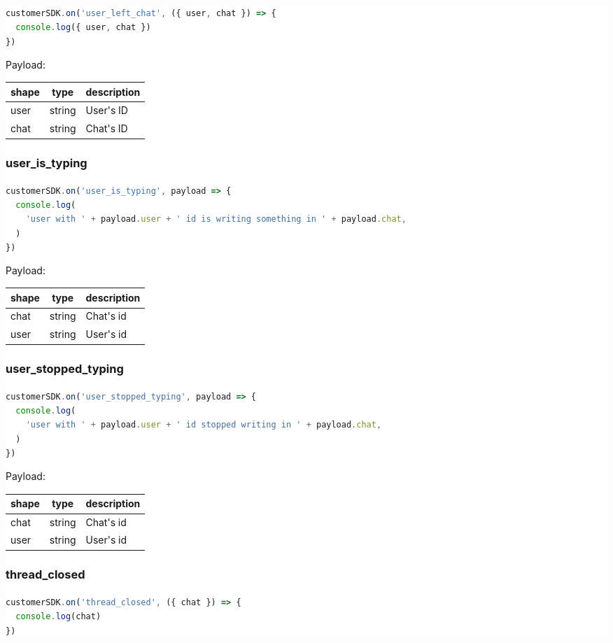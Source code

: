 ```js
customerSDK.on('user_left_chat', ({ user, chat }) => {
  console.log({ user, chat })
})
```

Payload:

| shape | type   | description |
| ----- | ------ | ----------- |
| user  | string | User's ID   |
| chat  | string | Chat's ID   |

### user_is_typing

```js
customerSDK.on('user_is_typing', payload => {
  console.log(
    'user with ' + payload.user + ' id is writing something in ' + payload.chat,
  )
})
```

Payload:

| shape | type   | description |
| ----- | ------ | ----------- |
| chat  | string | Chat's id   |
| user  | string | User's id   |

### user_stopped_typing

```js
customerSDK.on('user_stopped_typing', payload => {
  console.log(
    'user with ' + payload.user + ' id stopped writing in ' + payload.chat,
  )
})
```

Payload:

| shape | type   | description |
| ----- | ------ | ----------- |
| chat  | string | Chat's id   |
| user  | string | User's id   |

### thread_closed

```js
customerSDK.on('thread_closed', ({ chat }) => {
  console.log(chat)
})
```
